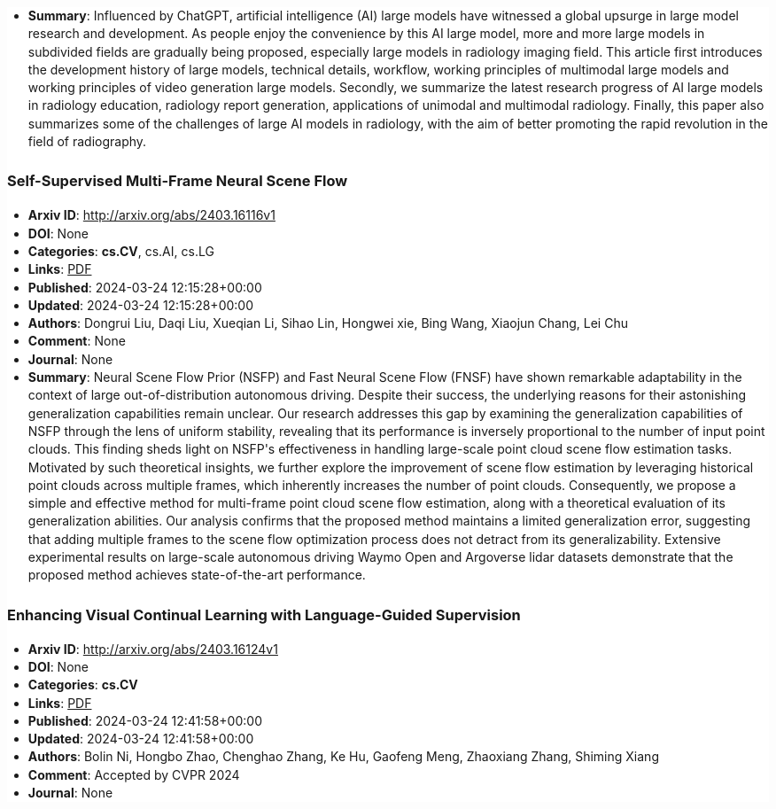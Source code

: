 - **Summary**: Influenced by ChatGPT, artificial intelligence (AI) large models have witnessed a global upsurge in large model research and development. As people enjoy the convenience by this AI large model, more and more large models in subdivided fields are gradually being proposed, especially large models in radiology imaging field. This article first introduces the development history of large models, technical details, workflow, working principles of multimodal large models and working principles of video generation large models. Secondly, we summarize the latest research progress of AI large models in radiology education, radiology report generation, applications of unimodal and multimodal radiology. Finally, this paper also summarizes some of the challenges of large AI models in radiology, with the aim of better promoting the rapid revolution in the field of radiography.



### Self-Supervised Multi-Frame Neural Scene Flow
- **Arxiv ID**: http://arxiv.org/abs/2403.16116v1
- **DOI**: None
- **Categories**: **cs.CV**, cs.AI, cs.LG
- **Links**: [PDF](http://arxiv.org/pdf/2403.16116v1)
- **Published**: 2024-03-24 12:15:28+00:00
- **Updated**: 2024-03-24 12:15:28+00:00
- **Authors**: Dongrui Liu, Daqi Liu, Xueqian Li, Sihao Lin, Hongwei xie, Bing Wang, Xiaojun Chang, Lei Chu
- **Comment**: None
- **Journal**: None
- **Summary**: Neural Scene Flow Prior (NSFP) and Fast Neural Scene Flow (FNSF) have shown remarkable adaptability in the context of large out-of-distribution autonomous driving. Despite their success, the underlying reasons for their astonishing generalization capabilities remain unclear. Our research addresses this gap by examining the generalization capabilities of NSFP through the lens of uniform stability, revealing that its performance is inversely proportional to the number of input point clouds. This finding sheds light on NSFP's effectiveness in handling large-scale point cloud scene flow estimation tasks. Motivated by such theoretical insights, we further explore the improvement of scene flow estimation by leveraging historical point clouds across multiple frames, which inherently increases the number of point clouds. Consequently, we propose a simple and effective method for multi-frame point cloud scene flow estimation, along with a theoretical evaluation of its generalization abilities. Our analysis confirms that the proposed method maintains a limited generalization error, suggesting that adding multiple frames to the scene flow optimization process does not detract from its generalizability. Extensive experimental results on large-scale autonomous driving Waymo Open and Argoverse lidar datasets demonstrate that the proposed method achieves state-of-the-art performance.



### Enhancing Visual Continual Learning with Language-Guided Supervision
- **Arxiv ID**: http://arxiv.org/abs/2403.16124v1
- **DOI**: None
- **Categories**: **cs.CV**
- **Links**: [PDF](http://arxiv.org/pdf/2403.16124v1)
- **Published**: 2024-03-24 12:41:58+00:00
- **Updated**: 2024-03-24 12:41:58+00:00
- **Authors**: Bolin Ni, Hongbo Zhao, Chenghao Zhang, Ke Hu, Gaofeng Meng, Zhaoxiang Zhang, Shiming Xiang
- **Comment**: Accepted by CVPR 2024
- **Journal**: None